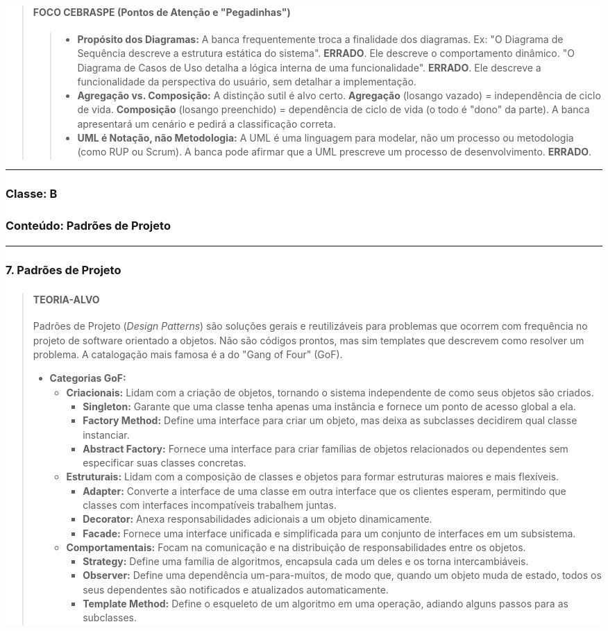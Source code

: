 > #### **FOCO CEBRASPE (Pontos de Atenção e "Pegadinhas")**
> > * **Propósito dos Diagramas:** A banca frequentemente troca a finalidade dos diagramas. Ex: "O Diagrama de Sequência descreve a estrutura estática do sistema". **ERRADO**. Ele descreve o comportamento dinâmico. "O Diagrama de Casos de Uso detalha a lógica interna de uma funcionalidade". **ERRADO**. Ele descreve a funcionalidade da perspectiva do usuário, sem detalhar a implementação.
> > * **Agregação vs. Composição:** A distinção sutil é alvo certo. **Agregação** (losango vazado) = independência de ciclo de vida. **Composição** (losango preenchido) = dependência de ciclo de vida (o todo é "dono" da parte). A banca apresentará um cenário e pedirá a classificação correta.
> > * **UML é Notação, não Metodologia:** A UML é uma linguagem para modelar, não um processo ou metodologia (como RUP ou Scrum). A banca pode afirmar que a UML prescreve um processo de desenvolvimento. **ERRADO**.

---

### **Classe:** B
### **Conteúdo:** Padrões de Projeto

---

### **7. Padrões de Projeto**

> #### **TEORIA-ALVO**
> Padrões de Projeto (*Design Patterns*) são soluções gerais e reutilizáveis para problemas que ocorrem com frequência no projeto de software orientado a objetos. Não são códigos prontos, mas sim templates que descrevem como resolver um problema. A catalogação mais famosa é a do "Gang of Four" (GoF).
>
> * **Categorias GoF:**
>     * **Criacionais:** Lidam com a criação de objetos, tornando o sistema independente de como seus objetos são criados.
>         * **Singleton:** Garante que uma classe tenha apenas uma instância e fornece um ponto de acesso global a ela.
>         * **Factory Method:** Define uma interface para criar um objeto, mas deixa as subclasses decidirem qual classe instanciar.
>         * **Abstract Factory:** Fornece uma interface para criar famílias de objetos relacionados ou dependentes sem especificar suas classes concretas.
>     * **Estruturais:** Lidam com a composição de classes e objetos para formar estruturas maiores e mais flexíveis.
>         * **Adapter:** Converte a interface de uma classe em outra interface que os clientes esperam, permitindo que classes com interfaces incompatíveis trabalhem juntas.
>         * **Decorator:** Anexa responsabilidades adicionais a um objeto dinamicamente.
>         * **Facade:** Fornece uma interface unificada e simplificada para um conjunto de interfaces em um subsistema.
>     * **Comportamentais:** Focam na comunicação e na distribuição de responsabilidades entre os objetos.
>         * **Strategy:** Define uma família de algoritmos, encapsula cada um deles e os torna intercambiáveis.
>         * **Observer:** Define uma dependência um-para-muitos, de modo que, quando um objeto muda de estado, todos os seus dependentes são notificados e atualizados automaticamente.
>         * **Template Method:** Define o esqueleto de um algoritmo em uma operação, adiando alguns passos para as subclasses.
